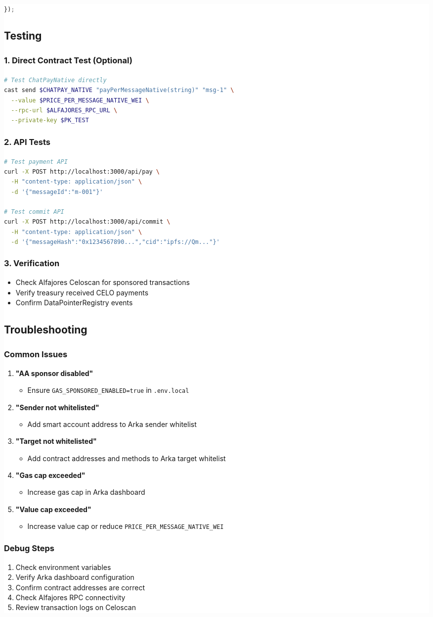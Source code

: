 ```typescript
});
```

## Testing

### 1. Direct Contract Test (Optional)
```bash
# Test ChatPayNative directly
cast send $CHATPAY_NATIVE "payPerMessageNative(string)" "msg-1" \
  --value $PRICE_PER_MESSAGE_NATIVE_WEI \
  --rpc-url $ALFAJORES_RPC_URL \
  --private-key $PK_TEST
```

### 2. API Tests
```bash
# Test payment API
curl -X POST http://localhost:3000/api/pay \
  -H "content-type: application/json" \
  -d '{"messageId":"m-001"}'

# Test commit API
curl -X POST http://localhost:3000/api/commit \
  -H "content-type: application/json" \
  -d '{"messageHash":"0x1234567890...","cid":"ipfs://Qm..."}'
```

### 3. Verification
- Check Alfajores Celoscan for sponsored transactions
- Verify treasury received CELO payments
- Confirm DataPointerRegistry events

## Troubleshooting

### Common Issues

1. **"AA sponsor disabled"**
   - Ensure `GAS_SPONSORED_ENABLED=true` in `.env.local`

2. **"Sender not whitelisted"**
   - Add smart account address to Arka sender whitelist

3. **"Target not whitelisted"**
   - Add contract addresses and methods to Arka target whitelist

4. **"Gas cap exceeded"**
   - Increase gas cap in Arka dashboard

5. **"Value cap exceeded"**
   - Increase value cap or reduce `PRICE_PER_MESSAGE_NATIVE_WEI`

### Debug Steps
1. Check environment variables
2. Verify Arka dashboard configuration
3. Confirm contract addresses are correct
4. Check Alfajores RPC connectivity
5. Review transaction logs on Celoscan
